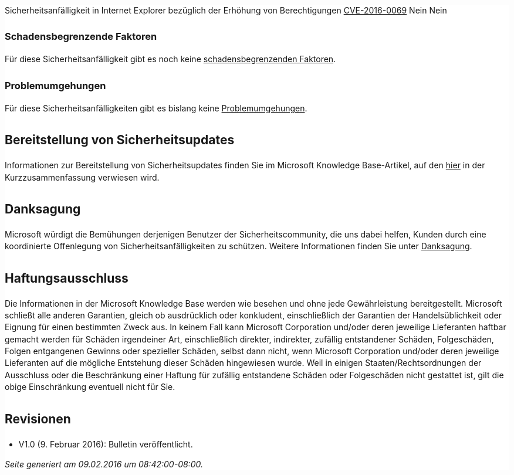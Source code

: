 </tr>
<tr class="odd">
<td style="border:1px solid black;">Sicherheitsanfälligkeit in Internet Explorer bezüglich der Erhöhung von Berechtigungen</td>
<td style="border:1px solid black;"><a href="https://www.cve.mitre.org/cgi-bin/cvename.cgi?name=cve-2016-0069">CVE-2016-0069</a></td>
<td style="border:1px solid black;">Nein</td>
<td style="border:1px solid black;">Nein</td>
</tr>
</tbody>
</table>
  
### Schadensbegrenzende Faktoren
  
Für diese Sicherheitsanfälligkeit gibt es noch keine [schadensbegrenzenden Faktoren](https://technet.microsoft.com/de-de/library/security/dn848375.aspx).
  
### Problemumgehungen
  
Für diese Sicherheitsanfälligkeiten gibt es bislang keine [Problemumgehungen](https://technet.microsoft.com/de-de/library/security/dn848375.aspx). 
  
Bereitstellung von Sicherheitsupdates   
--------------------------------------
  
Informationen zur Bereitstellung von Sicherheitsupdates finden Sie im Microsoft Knowledge Base-Artikel, auf den [hier](#kbarticle) in der Kurzzusammenfassung verwiesen wird.
  
Danksagung  
----------
  
Microsoft würdigt die Bemühungen derjenigen Benutzer der Sicherheitscommunity, die uns dabei helfen, Kunden durch eine koordinierte Offenlegung von Sicherheitsanfälligkeiten zu schützen. Weitere Informationen finden Sie unter [Danksagung](https://technet.microsoft.com/de-de/library/security/mt674627.aspx). 
  
Haftungsausschluss  
------------------
  
Die Informationen in der Microsoft Knowledge Base werden wie besehen und ohne jede Gewährleistung bereitgestellt. Microsoft schließt alle anderen Garantien, gleich ob ausdrücklich oder konkludent, einschließlich der Garantien der Handelsüblichkeit oder Eignung für einen bestimmten Zweck aus. In keinem Fall kann Microsoft Corporation und/oder deren jeweilige Lieferanten haftbar gemacht werden für Schäden irgendeiner Art, einschließlich direkter, indirekter, zufällig entstandener Schäden, Folgeschäden, Folgen entgangenen Gewinns oder spezieller Schäden, selbst dann nicht, wenn Microsoft Corporation und/oder deren jeweilige Lieferanten auf die mögliche Entstehung dieser Schäden hingewiesen wurde. Weil in einigen Staaten/Rechtsordnungen der Ausschluss oder die Beschränkung einer Haftung für zufällig entstandene Schäden oder Folgeschäden nicht gestattet ist, gilt die obige Einschränkung eventuell nicht für Sie.
  
Revisionen  
----------
  
-   V1.0 (9. Februar 2016): Bulletin veröffentlicht.
  
*Seite generiert am 09.02.2016 um 08:42:00-08:00.*
